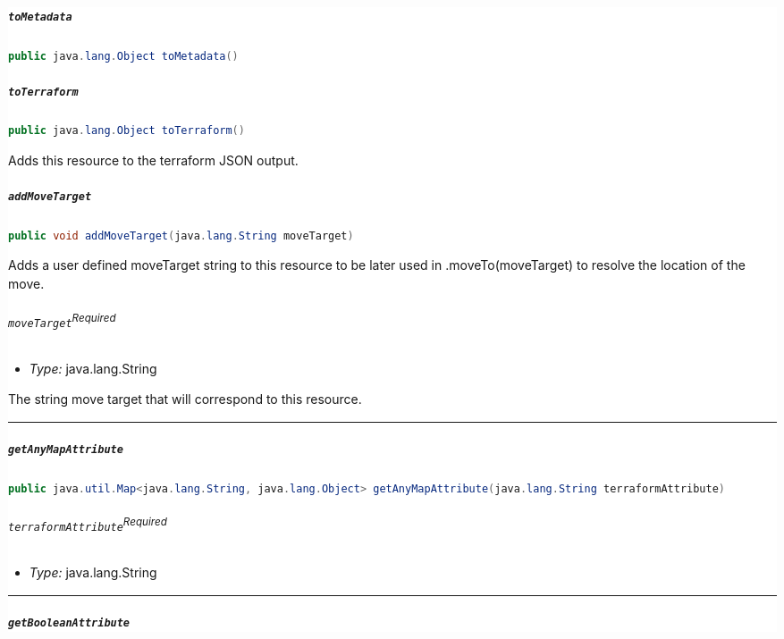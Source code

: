 ##### `toMetadata` <a name="toMetadata" id="@cdktf/provider-okta.orgConfiguration.OrgConfiguration.toMetadata"></a>

```java
public java.lang.Object toMetadata()
```

##### `toTerraform` <a name="toTerraform" id="@cdktf/provider-okta.orgConfiguration.OrgConfiguration.toTerraform"></a>

```java
public java.lang.Object toTerraform()
```

Adds this resource to the terraform JSON output.

##### `addMoveTarget` <a name="addMoveTarget" id="@cdktf/provider-okta.orgConfiguration.OrgConfiguration.addMoveTarget"></a>

```java
public void addMoveTarget(java.lang.String moveTarget)
```

Adds a user defined moveTarget string to this resource to be later used in .moveTo(moveTarget) to resolve the location of the move.

###### `moveTarget`<sup>Required</sup> <a name="moveTarget" id="@cdktf/provider-okta.orgConfiguration.OrgConfiguration.addMoveTarget.parameter.moveTarget"></a>

- *Type:* java.lang.String

The string move target that will correspond to this resource.

---

##### `getAnyMapAttribute` <a name="getAnyMapAttribute" id="@cdktf/provider-okta.orgConfiguration.OrgConfiguration.getAnyMapAttribute"></a>

```java
public java.util.Map<java.lang.String, java.lang.Object> getAnyMapAttribute(java.lang.String terraformAttribute)
```

###### `terraformAttribute`<sup>Required</sup> <a name="terraformAttribute" id="@cdktf/provider-okta.orgConfiguration.OrgConfiguration.getAnyMapAttribute.parameter.terraformAttribute"></a>

- *Type:* java.lang.String

---

##### `getBooleanAttribute` <a name="getBooleanAttribute" id="@cdktf/provider-okta.orgConfiguration.OrgConfiguration.getBooleanAttribute"></a>

